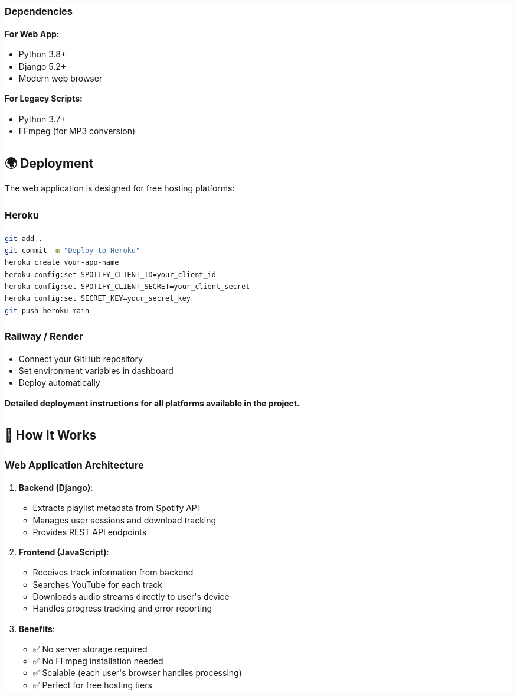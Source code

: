 ### Dependencies

**For Web App:**
- Python 3.8+
- Django 5.2+
- Modern web browser

**For Legacy Scripts:**
- Python 3.7+
- FFmpeg (for MP3 conversion)

## 🌍 Deployment

The web application is designed for free hosting platforms:

### Heroku
```bash
git add .
git commit -m "Deploy to Heroku"
heroku create your-app-name
heroku config:set SPOTIFY_CLIENT_ID=your_client_id
heroku config:set SPOTIFY_CLIENT_SECRET=your_client_secret  
heroku config:set SECRET_KEY=your_secret_key
git push heroku main
```

### Railway / Render
- Connect your GitHub repository
- Set environment variables in dashboard
- Deploy automatically

**Detailed deployment instructions for all platforms available in the project.**

## 🎯 How It Works

### Web Application Architecture
1. **Backend (Django)**: 
   - Extracts playlist metadata from Spotify API
   - Manages user sessions and download tracking
   - Provides REST API endpoints

2. **Frontend (JavaScript)**:
   - Receives track information from backend
   - Searches YouTube for each track  
   - Downloads audio streams directly to user's device
   - Handles progress tracking and error reporting

3. **Benefits**:
   - ✅ No server storage required
   - ✅ No FFmpeg installation needed
   - ✅ Scalable (each user's browser handles processing)
   - ✅ Perfect for free hosting tiers
